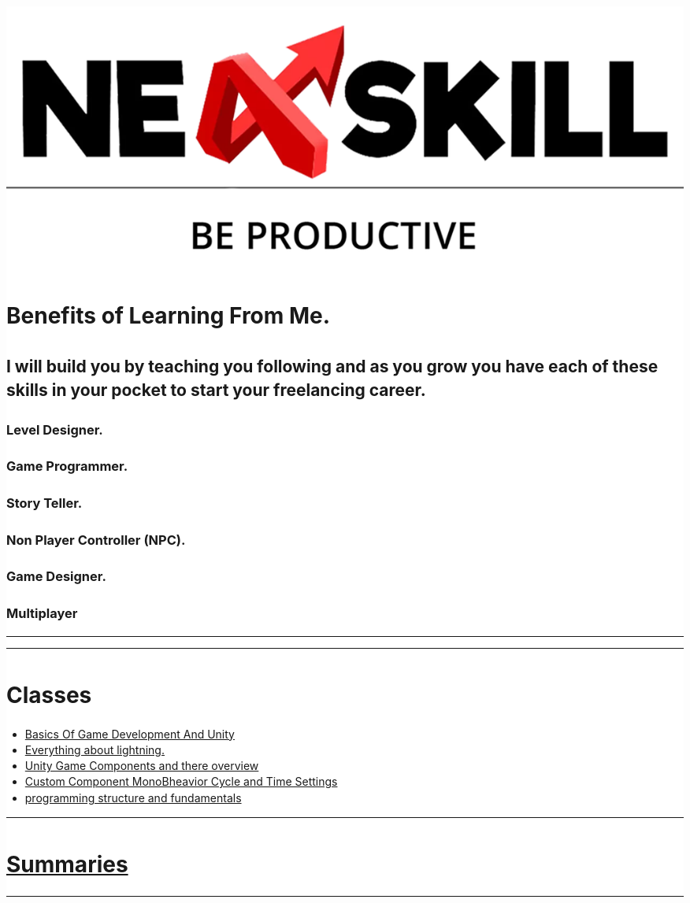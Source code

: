 ![alt text](<nexskill logo.webp>)

# Benefits of Learning From Me.
## I will build you by teaching you following and as you grow you have each of these skills in your pocket to start your freelancing career.
### Level Designer.
### Game Programmer.
### Story Teller.
### Non Player Controller (NPC).
### Game Designer.
### Multiplayer
---
---
# Classes
- [Basics Of Game Development And Unity](#class-1-basics-of-the-game-engine)
- [Everything about lightning.](#class-2-everything-about-lights)
- [Unity Game Components and there overview](#class-4-intro-of-unity-game-components-with-examples)
- [Custom Component MonoBheavior Cycle and Time Settings](#class-5th-monday-7th-of-october-unity-c-custom-component-workflow-and-time-settings)
- [programming structure and fundamentals](#class-6th-programming-fundamentals-understanding-structure-and-integrating-third-person-start-kit-with-practical-work)
---
# [Summaries](#class-summaries)
---

